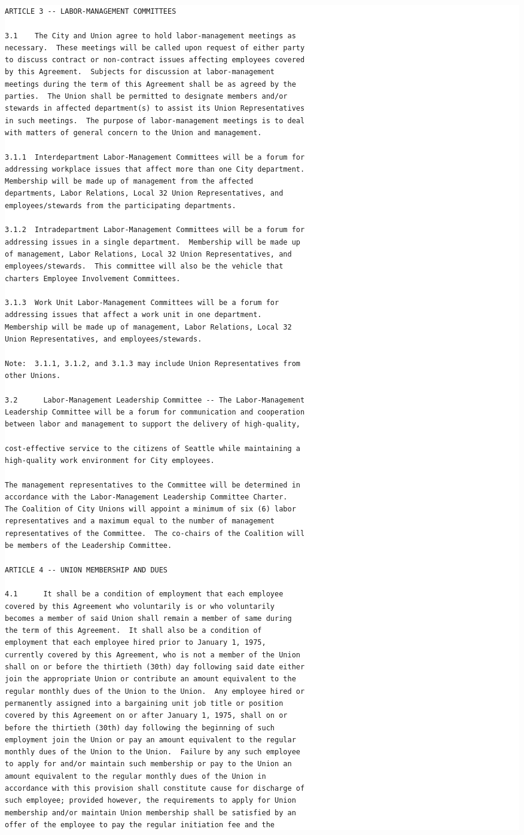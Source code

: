     ARTICLE 3 -- LABOR-MANAGEMENT COMMITTEES  
  
    3.1    The City and Union agree to hold labor-management meetings as  
    necessary.  These meetings will be called upon request of either party  
    to discuss contract or non-contract issues affecting employees covered  
    by this Agreement.  Subjects for discussion at labor-management  
    meetings during the term of this Agreement shall be as agreed by the  
    parties.  The Union shall be permitted to designate members and/or  
    stewards in affected department(s) to assist its Union Representatives  
    in such meetings.  The purpose of labor-management meetings is to deal  
    with matters of general concern to the Union and management.  
  
    3.1.1  Interdepartment Labor-Management Committees will be a forum for  
    addressing workplace issues that affect more than one City department.  
    Membership will be made up of management from the affected  
    departments, Labor Relations, Local 32 Union Representatives, and  
    employees/stewards from the participating departments.  
  
    3.1.2  Intradepartment Labor-Management Committees will be a forum for  
    addressing issues in a single department.  Membership will be made up  
    of management, Labor Relations, Local 32 Union Representatives, and  
    employees/stewards.  This committee will also be the vehicle that  
    charters Employee Involvement Committees.  
  
    3.1.3  Work Unit Labor-Management Committees will be a forum for  
    addressing issues that affect a work unit in one department.  
    Membership will be made up of management, Labor Relations, Local 32  
    Union Representatives, and employees/stewards.  
  
    Note:  3.1.1, 3.1.2, and 3.1.3 may include Union Representatives from  
    other Unions.  
  
    3.2      Labor-Management Leadership Committee -- The Labor-Management  
    Leadership Committee will be a forum for communication and cooperation  
    between labor and management to support the delivery of high-quality,  
  
    cost-effective service to the citizens of Seattle while maintaining a  
    high-quality work environment for City employees.  
  
    The management representatives to the Committee will be determined in  
    accordance with the Labor-Management Leadership Committee Charter.  
    The Coalition of City Unions will appoint a minimum of six (6) labor  
    representatives and a maximum equal to the number of management  
    representatives of the Committee.  The co-chairs of the Coalition will  
    be members of the Leadership Committee.  
  
    ARTICLE 4 -- UNION MEMBERSHIP AND DUES  
  
    4.1      It shall be a condition of employment that each employee  
    covered by this Agreement who voluntarily is or who voluntarily  
    becomes a member of said Union shall remain a member of same during  
    the term of this Agreement.  It shall also be a condition of  
    employment that each employee hired prior to January 1, 1975,  
    currently covered by this Agreement, who is not a member of the Union  
    shall on or before the thirtieth (30th) day following said date either  
    join the appropriate Union or contribute an amount equivalent to the  
    regular monthly dues of the Union to the Union.  Any employee hired or  
    permanently assigned into a bargaining unit job title or position  
    covered by this Agreement on or after January 1, 1975, shall on or  
    before the thirtieth (30th) day following the beginning of such  
    employment join the Union or pay an amount equivalent to the regular  
    monthly dues of the Union to the Union.  Failure by any such employee  
    to apply for and/or maintain such membership or pay to the Union an  
    amount equivalent to the regular monthly dues of the Union in  
    accordance with this provision shall constitute cause for discharge of  
    such employee; provided however, the requirements to apply for Union  
    membership and/or maintain Union membership shall be satisfied by an  
    offer of the employee to pay the regular initiation fee and the  